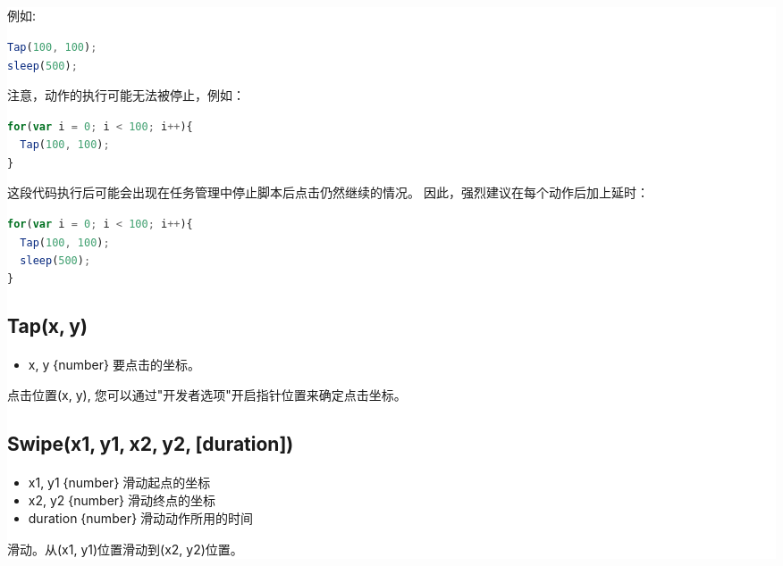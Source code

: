 例如:
```js
Tap(100, 100);
sleep(500);
```

注意，动作的执行可能无法被停止，例如：
```js
for(var i = 0; i < 100; i++){
  Tap(100, 100);
}
```
这段代码执行后可能会出现在任务管理中停止脚本后点击仍然继续的情况。
因此，强烈建议在每个动作后加上延时：
```js
for(var i = 0; i < 100; i++){
  Tap(100, 100);
  sleep(500);
}
```

## Tap(x, y)
* x, y {number} 要点击的坐标。

点击位置(x, y), 您可以通过"开发者选项"开启指针位置来确定点击坐标。

## Swipe(x1, y1, x2, y2, \[duration\])
* x1, y1 {number} 滑动起点的坐标
* x2, y2 {number} 滑动终点的坐标
* duration {number} 滑动动作所用的时间

滑动。从(x1, y1)位置滑动到(x2, y2)位置。